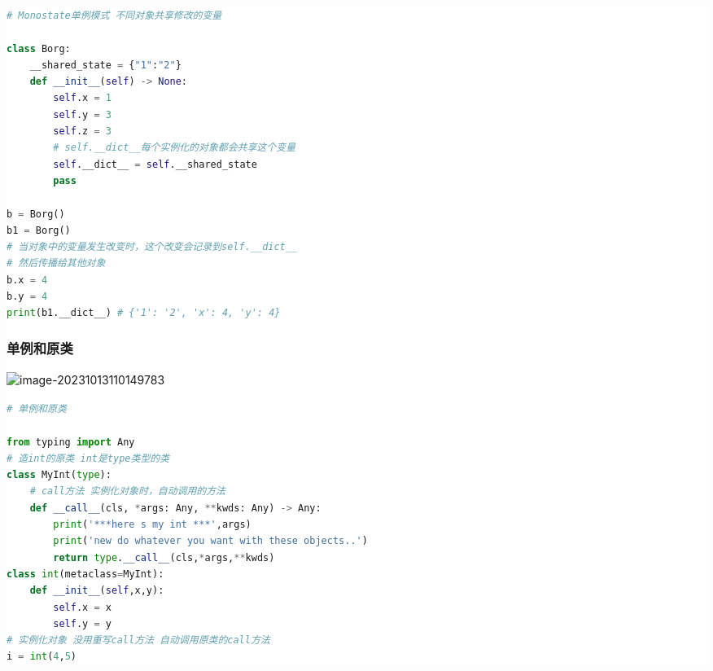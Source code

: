 


```python
# Monostate单例模式 不同对象共享修改的变量

class Borg:
    __shared_state = {"1":"2"}
    def __init__(self) -> None:
        self.x = 1
        self.y = 3
        self.z = 3
        # self.__dict__每个实例化的对象都会共享这个变量
        self.__dict__ = self.__shared_state
        pass

b = Borg()
b1 = Borg()
# 当对象中的变量发生改变时，这个改变会记录到self.__dict__
# 然后传播给其他对象
b.x = 4
b.y = 4
print(b1.__dict__) # {'1': '2', 'x': 4, 'y': 4}

```



### 单例和原类



![image-20231013110149783](https://zhangwenkang666.oss-cn-beijing.aliyuncs.com/image-20231013110149783.png)



```python
# 单例和原类

from typing import Any
# 造int的原类 int是type类型的类
class MyInt(type):
    # call方法 实例化对象时，自动调用的方法
    def __call__(cls, *args: Any, **kwds: Any) -> Any:
        print('***here s my int ***',args)
        print('new do whatever you want with these objects..')
        return type.__call__(cls,*args,**kwds)
class int(metaclass=MyInt):
    def __init__(self,x,y):
        self.x = x 
        self.y = y
# 实例化对象 没用重写call方法 自动调用原类的call方法
i = int(4,5)


```
